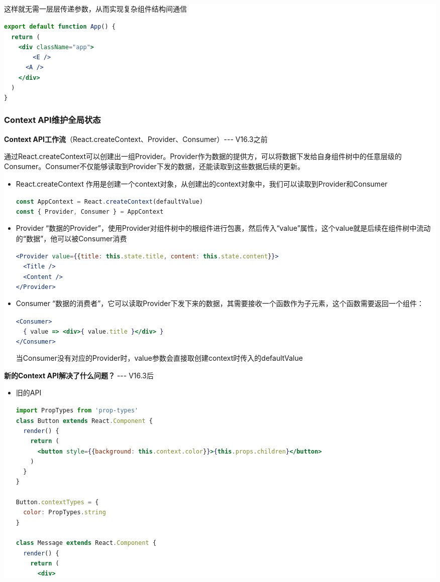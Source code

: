 这样就无需一层层传递参数，从而实现复杂组件结构间通信

```jsx
export default function App() {
  return (
    <div className="app">
    	<E />
      <A />
    </div>
  )
}
```



### Context API维护全局状态

**Context API工作流**（React.createContext、Provider、Consumer）--- V16.3之前

通过React.createContext可以创建出一组Provider。Provider作为数据的提供方，可以将数据下发给自身组件树中的任意层级的Consumer。Consumer不仅能够读取到Provider下发的数据，还能读取到这些数据后续的更新。

* React.createContext 作用是创建一个context对象，从创建出的context对象中，我们可以读取到Provider和Consumer

  ```js
  const AppContext = React.createContext(defaultValue)
  const { Provider, Consumer } = AppContext 
  ```

* Provider “数据的Provider”，使用Provider对组件树中的根组件进行包裹，然后传入“value”属性，这个value就是后续在组件树中流动的“数据”，他可以被Consumer消费

  ```jsx
  <Provider value={{title: this.state.title, content: this.state.content}}>
    <Title />
    <Content />
  </Provider>
  ```

* Consumer “数据的消费者”，它可以读取Provider下发下来的数据，其需要接收一个函数作为子元素，这个函数需要返回一个组件：

  ```jsx
  <Consumer>
    { value => <div>{ value.title }</div> }
  </Consumer>
  ```

  当Consumer没有对应的Provider时，value参数会直接取创建context时传入的defaultValue



**新的Context API解决了什么问题？** --- V16.3后

* 旧的API

  ```jsx
  import PropTypes from 'prop-types'
  class Button extends React.Component {
    render() {
      return (
        <button style={{background: this.context.color}}>{this.props.children}</button>
      )
    }
  }
  
  Button.contextTypes = {
    color: PropTypes.string
  }
  
  class Message extends React.Component {
    render() {
      return (
        <div>
  ```